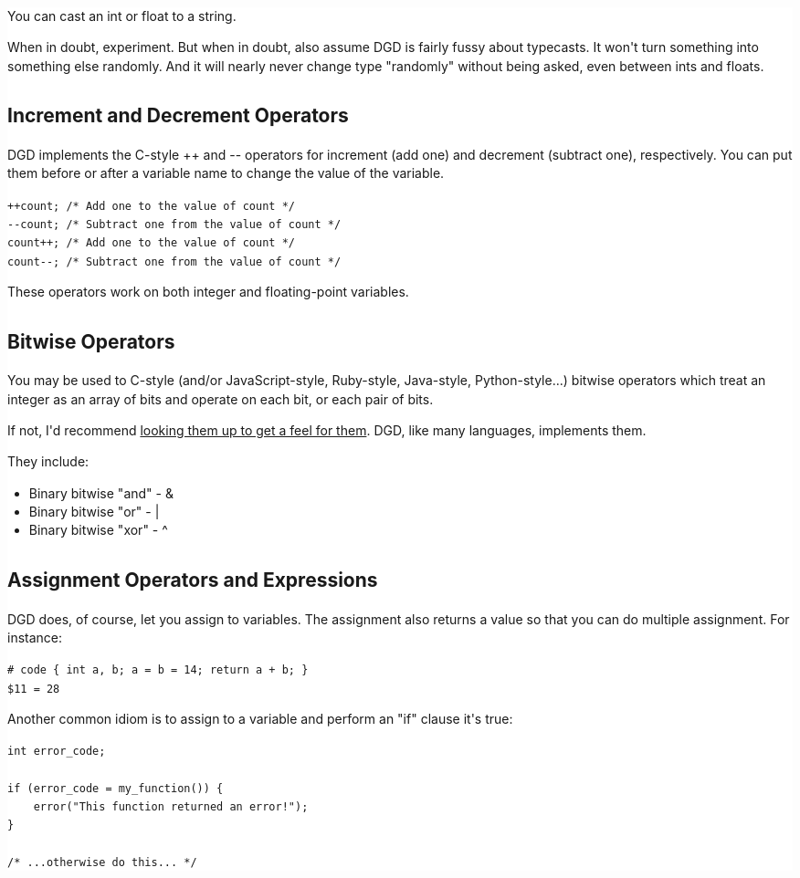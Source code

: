 You can cast an int or float to a string.

When in doubt, experiment. But when in doubt, also assume DGD is fairly fussy about typecasts. It won't turn something into something else randomly. And it will nearly never change type "randomly" without being asked, even between ints and floats.

## Increment and Decrement Operators

DGD implements the C-style ++ and -- operators for increment (add one) and decrement (subtract one), respectively. You can put them before or after a variable name to change the value of the variable.

```
++count; /* Add one to the value of count */
--count; /* Subtract one from the value of count */
count++; /* Add one to the value of count */
count--; /* Subtract one from the value of count */
```

These operators work on both integer and floating-point variables.

## Bitwise Operators

You may be used to C-style (and/or JavaScript-style, Ruby-style, Java-style, Python-style...) bitwise operators which treat an integer as an array of bits and operate on each bit, or each pair of bits.

If not, I'd recommend [looking them up to get a feel for them](https://en.wikipedia.org/wiki/Bitwise_operation). DGD, like many languages, implements them.

They include:

* Binary bitwise "and" - &
* Binary bitwise "or" - |
* Binary bitwise "xor" - ^

## Assignment Operators and Expressions

DGD does, of course, let you assign to variables. The assignment also returns a value so that you can do multiple assignment. For instance:

```
# code { int a, b; a = b = 14; return a + b; }
$11 = 28
```

Another common idiom is to assign to a variable and perform an "if" clause it's true:

```
int error_code;

if (error_code = my_function()) {
    error("This function returned an error!");
}

/* ...otherwise do this... */
```
